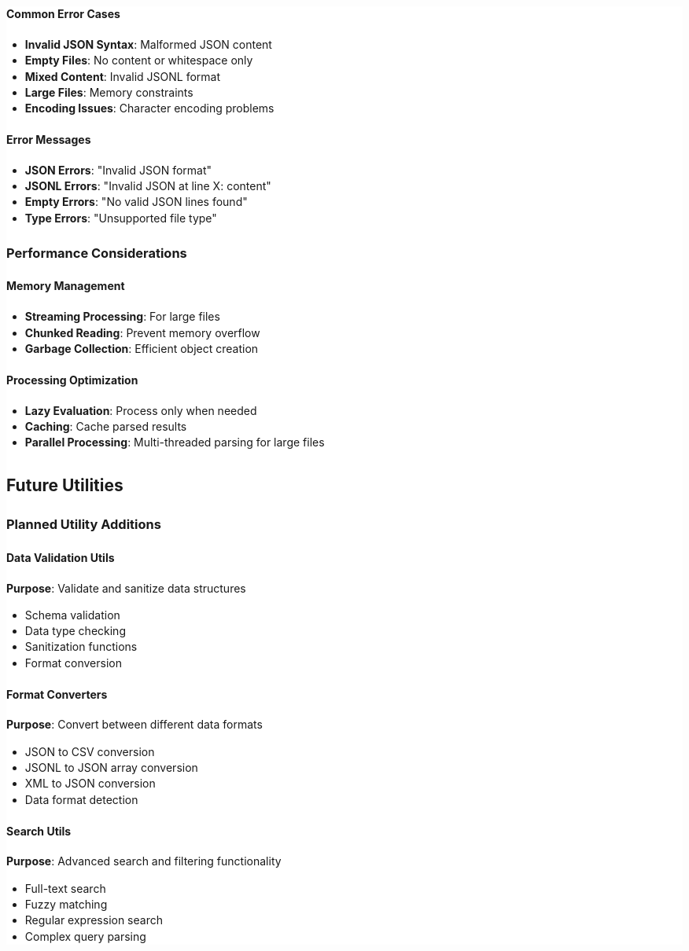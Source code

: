 #### Common Error Cases
- **Invalid JSON Syntax**: Malformed JSON content
- **Empty Files**: No content or whitespace only
- **Mixed Content**: Invalid JSONL format
- **Large Files**: Memory constraints
- **Encoding Issues**: Character encoding problems

#### Error Messages
- **JSON Errors**: "Invalid JSON format"
- **JSONL Errors**: "Invalid JSON at line X: content"
- **Empty Errors**: "No valid JSON lines found"
- **Type Errors**: "Unsupported file type"

### Performance Considerations

#### Memory Management
- **Streaming Processing**: For large files
- **Chunked Reading**: Prevent memory overflow
- **Garbage Collection**: Efficient object creation

#### Processing Optimization
- **Lazy Evaluation**: Process only when needed
- **Caching**: Cache parsed results
- **Parallel Processing**: Multi-threaded parsing for large files

## Future Utilities

### Planned Utility Additions

#### Data Validation Utils
**Purpose**: Validate and sanitize data structures
- Schema validation
- Data type checking
- Sanitization functions
- Format conversion

#### Format Converters
**Purpose**: Convert between different data formats
- JSON to CSV conversion
- JSONL to JSON array conversion
- XML to JSON conversion
- Data format detection

#### Search Utils
**Purpose**: Advanced search and filtering functionality
- Full-text search
- Fuzzy matching
- Regular expression search
- Complex query parsing
